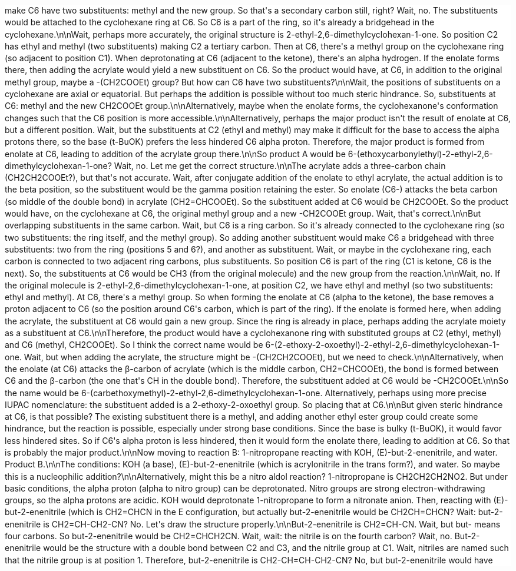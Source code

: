 make C6 have two substituents: methyl and the new group. So that's a secondary carbon still, right? Wait, no. The substituents would be attached to the cyclohexane ring at C6. So C6 is a part of the ring, so it's already a bridgehead in the cyclohexane.\n\nWait, perhaps more accurately, the original structure is 2-ethyl-2,6-dimethylcyclohexan-1-one. So position C2 has ethyl and methyl (two substituents) making C2 a tertiary carbon. Then at C6, there's a methyl group on the cyclohexane ring (so adjacent to position C1). When deprotonating at C6 (adjacent to the ketone), there's an alpha hydrogen. If the enolate forms there, then adding the acrylate would yield a new substituent on C6. So the product would have, at C6, in addition to the original methyl group, maybe a -(CH2COOEt) group? But how can C6 have two substituents?\n\nWait, the positions of substituents on a cyclohexane are axial or equatorial. But perhaps the addition is possible without too much steric hindrance. So, substituents at C6: methyl and the new CH2COOEt group.\n\nAlternatively, maybe when the enolate forms, the cyclohexanone's conformation changes such that the C6 position is more accessible.\n\nAlternatively, perhaps the major product isn't the result of enolate at C6, but a different position. Wait, but the substituents at C2 (ethyl and methyl) may make it difficult for the base to access the alpha protons there, so the base (t-BuOK) prefers the less hindered C6 alpha proton. Therefore, the major product is formed from enolate at C6, leading to addition of the acrylate group there.\n\nSo product A would be 6-(ethoxycarbonylethyl)-2-ethyl-2,6-dimethylcyclohexan-1-one? Wait, no. Let me get the correct structure.\n\nThe acrylate adds a three-carbon chain (CH2CH2COOEt?), but that's not accurate. Wait, after conjugate addition of the enolate to ethyl acrylate, the actual addition is to the beta position, so the substituent would be the gamma position retaining the ester. So enolate (C6-) attacks the beta carbon (so middle of the double bond) in acrylate (CH2=CHCOOEt). So the substituent added at C6 would be CH2COOEt. So the product would have, on the cyclohexane at C6, the original methyl group and a new -CH2COOEt group. Wait, that's correct.\n\nBut overlapping substituents in the same carbon. Wait, but C6 is a ring carbon. So it's already connected to the cyclohexane ring (so two substituents: the ring itself, and the methyl group). So adding another substituent would make C6 a bridgehead with three substituents: two from the ring (positions 5 and 6?), and another as substituent. Wait, or maybe in the cyclohexane ring, each carbon is connected to two adjacent ring carbons, plus substituents. So position C6 is part of the ring (C1 is ketone, C6 is the next). So, the substituents at C6 would be CH3 (from the original molecule) and the new group from the reaction.\n\nWait, no. If the original molecule is 2-ethyl-2,6-dimethylcyclohexan-1-one, at position C2, we have ethyl and methyl (so two substituents: ethyl and methyl). At C6, there's a methyl group. So when forming the enolate at C6 (alpha to the ketone), the base removes a proton adjacent to C6 (so the position around C6's carbon, which is part of the ring). If the enolate is formed here, when adding the acrylate, the substituent at C6 would gain a new group. Since the ring is already in place, perhaps adding the acrylate moiety as a substituent at C6.\n\nTherefore, the product would have a cyclohexanone ring with substituted groups at C2 (ethyl, methyl) and C6 (methyl, CH2COOEt). So I think the correct name would be 6-(2-ethoxy-2-oxoethyl)-2-ethyl-2,6-dimethylcyclohexan-1-one. Wait, but when adding the acrylate, the structure might be -(CH2CH2COOEt), but we need to check.\n\nAlternatively, when the enolate (at C6) attacks the β-carbon of acrylate (which is the middle carbon, CH2=CHCOOEt), the bond is formed between C6 and the β-carbon (the one that's CH in the double bond). Therefore, the substituent added at C6 would be -CH2COOEt.\n\nSo the name would be 6-(carbethoxymethyl)-2-ethyl-2,6-dimethylcyclohexan-1-one. Alternatively, perhaps using more precise IUPAC nomenclature: the substituent added is a 2-ethoxy-2-oxoethyl group. So placing that at C6.\n\nBut given steric hindrance at C6, is that possible? The existing substituent there is a methyl, and adding another ethyl ester group could create some hindrance, but the reaction is possible, especially under strong base conditions. Since the base is bulky (t-BuOK), it would favor less hindered sites. So if C6's alpha proton is less hindered, then it would form the enolate there, leading to addition at C6. So that is probably the major product.\n\nNow moving to reaction B: 1-nitropropane reacting with KOH, (E)-but-2-enenitrile, and water. Product B.\n\nThe conditions: KOH (a base), (E)-but-2-enenitrile (which is acrylonitrile in the trans form?), and water. So maybe this is a nucleophilic addition?\n\nAlternatively, might this be a nitro aldol reaction? 1-nitropropane is CH2CH2CH2NO2. But under basic conditions, the alpha proton (alpha to nitro group) can be deprotonated. Nitro groups are strong electron-withdrawing groups, so the alpha protons are acidic. KOH would deprotonate 1-nitropropane to form a nitronate anion. Then, reacting with (E)-but-2-enenitrile (which is CH2=CHCN in the E configuration, but actually but-2-enenitrile would be CH2CH=CHCN? Wait: but-2-enenitrile is CH2=CH-CH2-CN? No. Let's draw the structure properly.\n\nBut-2-enenitrile is CH2=CH-CN. Wait, but but- means four carbons. So but-2-enenitrile would be CH2=CHCH2CN. Wait, wait: the nitrile is on the fourth carbon? Wait, no. But-2-enenitrile would be the structure with a double bond between C2 and C3, and the nitrile group at C1. Wait, nitriles are named such that the nitrile group is at position 1. Therefore, but-2-enenitrile is CH2-CH=CH-CH2-CN? No, but but-2-enenitrile would have